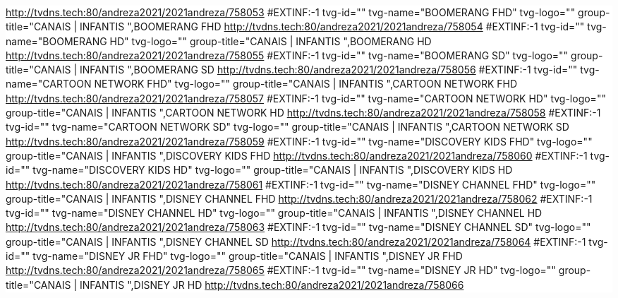 http://tvdns.tech:80/andreza2021/2021andreza/758053
#EXTINF:-1 tvg-id="" tvg-name="BOOMERANG FHD" tvg-logo="" group-title="CANAIS | INFANTIS ",BOOMERANG FHD
http://tvdns.tech:80/andreza2021/2021andreza/758054
#EXTINF:-1 tvg-id="" tvg-name="BOOMERANG HD" tvg-logo="" group-title="CANAIS | INFANTIS ",BOOMERANG HD
http://tvdns.tech:80/andreza2021/2021andreza/758055
#EXTINF:-1 tvg-id="" tvg-name="BOOMERANG SD" tvg-logo="" group-title="CANAIS | INFANTIS ",BOOMERANG SD
http://tvdns.tech:80/andreza2021/2021andreza/758056
#EXTINF:-1 tvg-id="" tvg-name="CARTOON NETWORK FHD" tvg-logo="" group-title="CANAIS | INFANTIS ",CARTOON NETWORK FHD
http://tvdns.tech:80/andreza2021/2021andreza/758057
#EXTINF:-1 tvg-id="" tvg-name="CARTOON NETWORK HD" tvg-logo="" group-title="CANAIS | INFANTIS ",CARTOON NETWORK HD
http://tvdns.tech:80/andreza2021/2021andreza/758058
#EXTINF:-1 tvg-id="" tvg-name="CARTOON NETWORK SD" tvg-logo="" group-title="CANAIS | INFANTIS ",CARTOON NETWORK SD
http://tvdns.tech:80/andreza2021/2021andreza/758059
#EXTINF:-1 tvg-id="" tvg-name="DISCOVERY KIDS FHD" tvg-logo="" group-title="CANAIS | INFANTIS ",DISCOVERY KIDS FHD
http://tvdns.tech:80/andreza2021/2021andreza/758060
#EXTINF:-1 tvg-id="" tvg-name="DISCOVERY KIDS HD" tvg-logo="" group-title="CANAIS | INFANTIS ",DISCOVERY KIDS HD
http://tvdns.tech:80/andreza2021/2021andreza/758061
#EXTINF:-1 tvg-id="" tvg-name="DISNEY CHANNEL FHD" tvg-logo="" group-title="CANAIS | INFANTIS ",DISNEY CHANNEL FHD
http://tvdns.tech:80/andreza2021/2021andreza/758062
#EXTINF:-1 tvg-id="" tvg-name="DISNEY CHANNEL HD" tvg-logo="" group-title="CANAIS | INFANTIS ",DISNEY CHANNEL HD
http://tvdns.tech:80/andreza2021/2021andreza/758063
#EXTINF:-1 tvg-id="" tvg-name="DISNEY CHANNEL SD" tvg-logo="" group-title="CANAIS | INFANTIS ",DISNEY CHANNEL SD
http://tvdns.tech:80/andreza2021/2021andreza/758064
#EXTINF:-1 tvg-id="" tvg-name="DISNEY JR FHD" tvg-logo="" group-title="CANAIS | INFANTIS ",DISNEY JR FHD
http://tvdns.tech:80/andreza2021/2021andreza/758065
#EXTINF:-1 tvg-id="" tvg-name="DISNEY JR HD" tvg-logo="" group-title="CANAIS | INFANTIS ",DISNEY JR HD
http://tvdns.tech:80/andreza2021/2021andreza/758066

